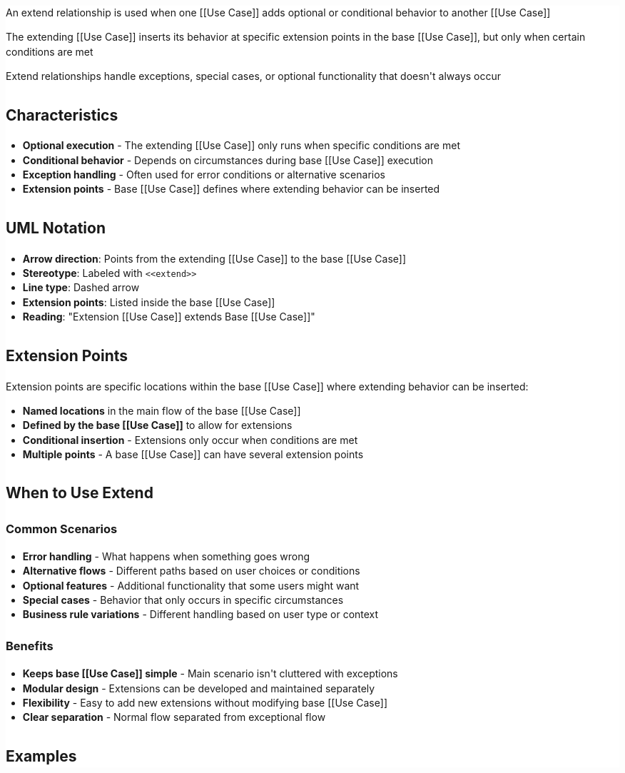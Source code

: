 An extend relationship is used when one [[Use Case]] adds optional or conditional behavior to another [[Use Case]]

The extending [[Use Case]] inserts its behavior at specific extension points in the base [[Use Case]], but only when certain conditions are met

Extend relationships handle exceptions, special cases, or optional functionality that doesn't always occur

## Characteristics

- **Optional execution** - The extending [[Use Case]] only runs when specific conditions are met
- **Conditional behavior** - Depends on circumstances during base [[Use Case]] execution
- **Exception handling** - Often used for error conditions or alternative scenarios
- **Extension points** - Base [[Use Case]] defines where extending behavior can be inserted

## UML Notation

- **Arrow direction**: Points from the extending [[Use Case]] to the base [[Use Case]]
- **Stereotype**: Labeled with `<<extend>>`  
- **Line type**: Dashed arrow
- **Extension points**: Listed inside the base [[Use Case]]
- **Reading**: "Extension [[Use Case]] extends Base [[Use Case]]"

## Extension Points

Extension points are specific locations within the base [[Use Case]] where extending behavior can be inserted:

- **Named locations** in the main flow of the base [[Use Case]]
- **Defined by the base [[Use Case]]** to allow for extensions
- **Conditional insertion** - Extensions only occur when conditions are met
- **Multiple points** - A base [[Use Case]] can have several extension points

## When to Use Extend

### Common Scenarios
- **Error handling** - What happens when something goes wrong
- **Alternative flows** - Different paths based on user choices or conditions
- **Optional features** - Additional functionality that some users might want
- **Special cases** - Behavior that only occurs in specific circumstances
- **Business rule variations** - Different handling based on user type or context

### Benefits
- **Keeps base [[Use Case]] simple** - Main scenario isn't cluttered with exceptions
- **Modular design** - Extensions can be developed and maintained separately
- **Flexibility** - Easy to add new extensions without modifying base [[Use Case]]
- **Clear separation** - Normal flow separated from exceptional flow

## Examples
